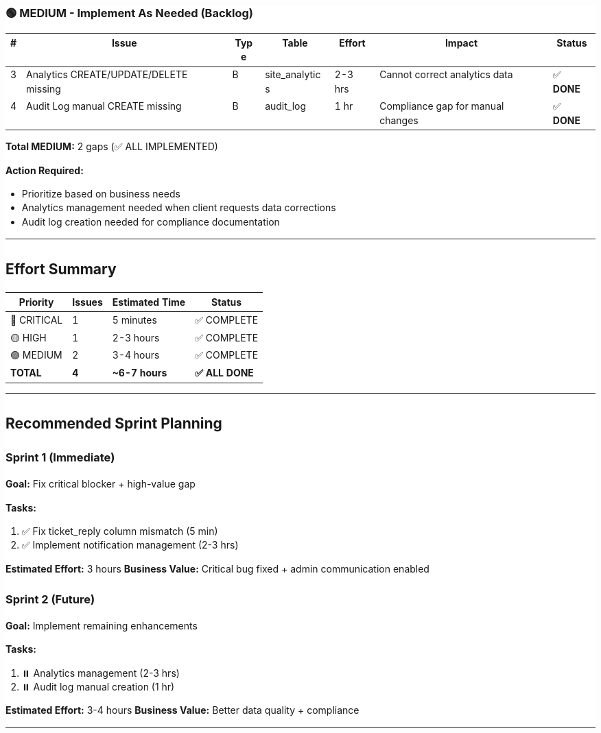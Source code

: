 
### 🟢 MEDIUM - Implement As Needed (Backlog)

| # | Issue | Type | Table | Effort | Impact | Status |
|---|-------|------|-------|--------|--------|--------|
| 3 | Analytics CREATE/UPDATE/DELETE missing | B | site_analytics | 2-3 hrs | Cannot correct analytics data | ✅ **DONE** |
| 4 | Audit Log manual CREATE missing | B | audit_log | 1 hr | Compliance gap for manual changes | ✅ **DONE** |

**Total MEDIUM:** 2 gaps (✅ ALL IMPLEMENTED)

**Action Required:**
- Prioritize based on business needs
- Analytics management needed when client requests data corrections
- Audit log creation needed for compliance documentation

---

## Effort Summary

| Priority | Issues | Estimated Time | Status |
|----------|--------|----------------|--------|
| 🔴 CRITICAL | 1 | 5 minutes | ✅ COMPLETE |
| 🟡 HIGH | 1 | 2-3 hours | ✅ COMPLETE |
| 🟢 MEDIUM | 2 | 3-4 hours | ✅ COMPLETE |
| **TOTAL** | **4** | **~6-7 hours** | **✅ ALL DONE** |

---

## Recommended Sprint Planning

### Sprint 1 (Immediate)

**Goal:** Fix critical blocker + high-value gap

**Tasks:**
1. ✅ Fix ticket_reply column mismatch (5 min)
2. ✅ Implement notification management (2-3 hrs)

**Estimated Effort:** 3 hours
**Business Value:** Critical bug fixed + admin communication enabled

### Sprint 2 (Future)

**Goal:** Implement remaining enhancements

**Tasks:**
1. ⏸️ Analytics management (2-3 hrs)
2. ⏸️ Audit log manual creation (1 hr)

**Estimated Effort:** 3-4 hours
**Business Value:** Better data quality + compliance

---